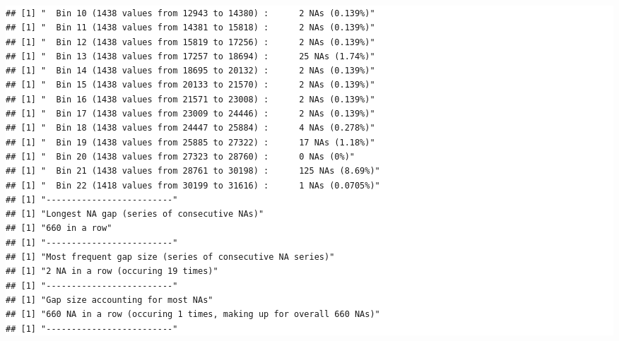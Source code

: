     ## [1] "  Bin 10 (1438 values from 12943 to 14380) :      2 NAs (0.139%)"
    ## [1] "  Bin 11 (1438 values from 14381 to 15818) :      2 NAs (0.139%)"
    ## [1] "  Bin 12 (1438 values from 15819 to 17256) :      2 NAs (0.139%)"
    ## [1] "  Bin 13 (1438 values from 17257 to 18694) :      25 NAs (1.74%)"
    ## [1] "  Bin 14 (1438 values from 18695 to 20132) :      2 NAs (0.139%)"
    ## [1] "  Bin 15 (1438 values from 20133 to 21570) :      2 NAs (0.139%)"
    ## [1] "  Bin 16 (1438 values from 21571 to 23008) :      2 NAs (0.139%)"
    ## [1] "  Bin 17 (1438 values from 23009 to 24446) :      2 NAs (0.139%)"
    ## [1] "  Bin 18 (1438 values from 24447 to 25884) :      4 NAs (0.278%)"
    ## [1] "  Bin 19 (1438 values from 25885 to 27322) :      17 NAs (1.18%)"
    ## [1] "  Bin 20 (1438 values from 27323 to 28760) :      0 NAs (0%)"
    ## [1] "  Bin 21 (1438 values from 28761 to 30198) :      125 NAs (8.69%)"
    ## [1] "  Bin 22 (1418 values from 30199 to 31616) :      1 NAs (0.0705%)"
    ## [1] "-------------------------"
    ## [1] "Longest NA gap (series of consecutive NAs)"
    ## [1] "660 in a row"
    ## [1] "-------------------------"
    ## [1] "Most frequent gap size (series of consecutive NA series)"
    ## [1] "2 NA in a row (occuring 19 times)"
    ## [1] "-------------------------"
    ## [1] "Gap size accounting for most NAs"
    ## [1] "660 NA in a row (occuring 1 times, making up for overall 660 NAs)"
    ## [1] "-------------------------"